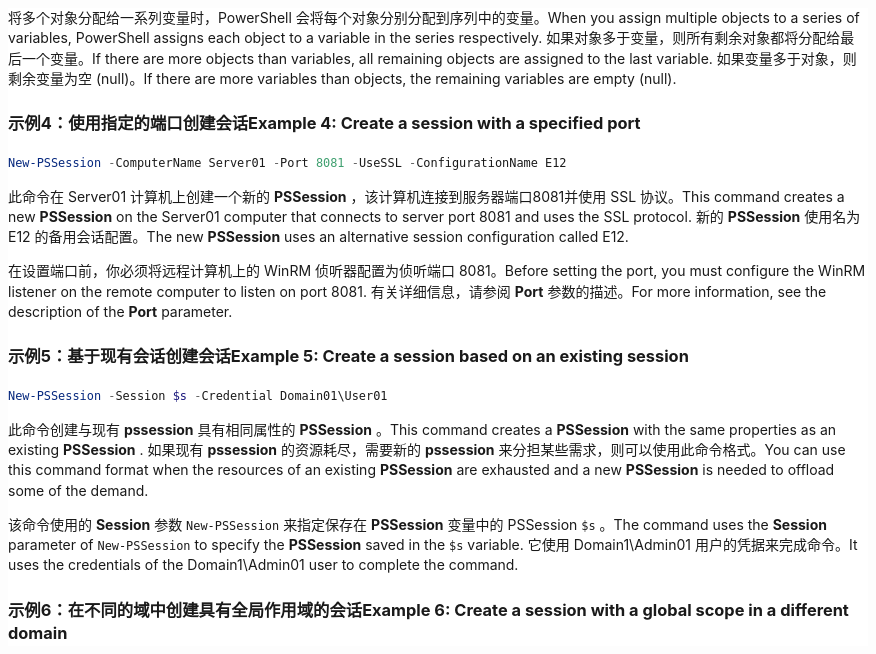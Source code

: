 <span data-ttu-id="abc57-144">将多个对象分配给一系列变量时，PowerShell 会将每个对象分别分配到序列中的变量。</span><span class="sxs-lookup"><span data-stu-id="abc57-144">When you assign multiple objects to a series of variables, PowerShell assigns each object to a variable in the series respectively.</span></span> <span data-ttu-id="abc57-145">如果对象多于变量，则所有剩余对象都将分配给最后一个变量。</span><span class="sxs-lookup"><span data-stu-id="abc57-145">If there are more objects than variables, all remaining objects are assigned to the last variable.</span></span> <span data-ttu-id="abc57-146">如果变量多于对象，则剩余变量为空 (null)。</span><span class="sxs-lookup"><span data-stu-id="abc57-146">If there are more variables than objects, the remaining variables are empty (null).</span></span>

### <span data-ttu-id="abc57-147">示例4：使用指定的端口创建会话</span><span class="sxs-lookup"><span data-stu-id="abc57-147">Example 4: Create a session with a specified port</span></span>

```powershell
New-PSSession -ComputerName Server01 -Port 8081 -UseSSL -ConfigurationName E12
```

<span data-ttu-id="abc57-148">此命令在 Server01 计算机上创建一个新的 **PSSession** ，该计算机连接到服务器端口8081并使用 SSL 协议。</span><span class="sxs-lookup"><span data-stu-id="abc57-148">This command creates a new **PSSession** on the Server01 computer that connects to server port 8081 and uses the SSL protocol.</span></span> <span data-ttu-id="abc57-149">新的 **PSSession** 使用名为 E12 的备用会话配置。</span><span class="sxs-lookup"><span data-stu-id="abc57-149">The new **PSSession** uses an alternative session configuration called E12.</span></span>

<span data-ttu-id="abc57-150">在设置端口前，你必须将远程计算机上的 WinRM 侦听器配置为侦听端口 8081。</span><span class="sxs-lookup"><span data-stu-id="abc57-150">Before setting the port, you must configure the WinRM listener on the remote computer to listen on port 8081.</span></span> <span data-ttu-id="abc57-151">有关详细信息，请参阅 **Port** 参数的描述。</span><span class="sxs-lookup"><span data-stu-id="abc57-151">For more information, see the description of the **Port** parameter.</span></span>

### <span data-ttu-id="abc57-152">示例5：基于现有会话创建会话</span><span class="sxs-lookup"><span data-stu-id="abc57-152">Example 5: Create a session based on an existing session</span></span>

```powershell
New-PSSession -Session $s -Credential Domain01\User01
```

<span data-ttu-id="abc57-153">此命令创建与现有 **pssession** 具有相同属性的 **PSSession** 。</span><span class="sxs-lookup"><span data-stu-id="abc57-153">This command creates a **PSSession** with the same properties as an existing **PSSession** .</span></span> <span data-ttu-id="abc57-154">如果现有 **pssession** 的资源耗尽，需要新的 **pssession** 来分担某些需求，则可以使用此命令格式。</span><span class="sxs-lookup"><span data-stu-id="abc57-154">You can use this command format when the resources of an existing **PSSession** are exhausted and a new **PSSession** is needed to offload some of the demand.</span></span>

<span data-ttu-id="abc57-155">该命令使用的 **Session** 参数 `New-PSSession` 来指定保存在 **PSSession** 变量中的 PSSession `$s` 。</span><span class="sxs-lookup"><span data-stu-id="abc57-155">The command uses the **Session** parameter of `New-PSSession` to specify the **PSSession** saved in the `$s` variable.</span></span> <span data-ttu-id="abc57-156">它使用 Domain1\Admin01 用户的凭据来完成命令。</span><span class="sxs-lookup"><span data-stu-id="abc57-156">It uses the credentials of the Domain1\Admin01 user to complete the command.</span></span>

### <span data-ttu-id="abc57-157">示例6：在不同的域中创建具有全局作用域的会话</span><span class="sxs-lookup"><span data-stu-id="abc57-157">Example 6: Create a session with a global scope in a different domain</span></span>
